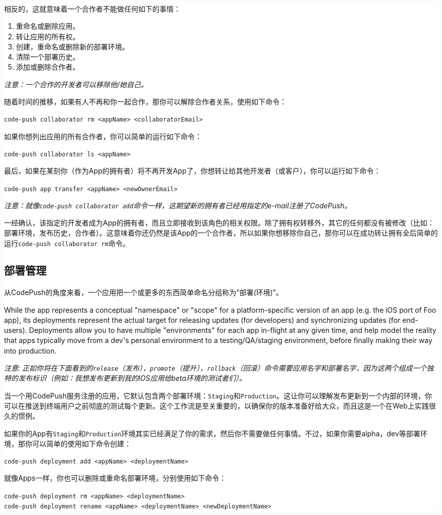 相反的，这就意味着一个合作者不能做任何如下的事情：

1. 重命名或删除应用。
1. 转让应用的所有权。
1. 创建，重命名或删除新的部署环境。
1. 清除一个部署历史。
1. 添加或删除合作者。

*注意：一个合作的开发者可以移除他/她自己。*

随着时间的推移，如果有人不再和你一起合作，那你可以解除合作者关系，使用如下命令：

```shell
code-push collaborator rm <appName> <collaboratorEmail>
```

如果你想列出应用的所有合作者，你可以简单的运行如下命令：

```shell
code-push collaborator ls <appName>
```

最后，如果在某刻你（作为App的拥有者）将不再开发App了，你想转让给其他开发者（或客户），你可以运行如下命令：

```shell
code-push app transfer <appName> <newOwnerEmail>
```

*注意：就像`code-push collaborator add`命令一样，这期望新的拥有者已经用指定的e-mail注册了CodePush。*

一经确认，该指定的开发者成为App的拥有者，而且立即接收到该角色的相关权限。除了拥有权转移外，其它的任何都没有被修改（比如：部署环境，发布历史，合作者）。这意味着你还仍然是该App的一个合作者，所以如果你想移除你自己，那你可以在成功转让拥有全后简单的运行`code-push collaborator rm`命令。

## 部署管理

从CodePush的角度来看，一个应用把一个或更多的东西简单命名分组称为“部署(环境)”。

While the app represents a conceptual "namespace" or "scope" for a platform-specific version of an app (e.g. the iOS port of Foo app), its deployments represent the actual target for releasing updates (for developers) and synchronizing updates (for end-users). Deployments allow you to have multiple "environments" for each app in-flight at any given time, and help model the reality that apps typically move from a dev's personal environment to a testing/QA/staging environment, before finally making their way into production.

*注意: 正如你将在下面看到的`release`（发布），`promote`（提升），`rollback`（回滚）命令需要应用名字和部署名字，因为这两个组成一个独特的发布标识（例如：我想发布更新到我的IOS应用给beta环境的测试者们）。*

当一个用CodePush服务注册的应用，它默认包含两个部署环境：`Staging`和`Production`。这让你可以理解发布更新到一个内部的环境，你可以在推送到终端用户之前彻底的测试每个更新。这个工作流是至关重要的，以确保你的版本准备好给大众，而且这是一个在Web上实践很久的惯例。

如果你的App有`Staging`和`Production`环境其实已经满足了你的需求，然后你不需要做任何事情。不过，如果你需要alpha，dev等部署环境，那你可以简单的使用如下命令创建：

```
code-push deployment add <appName> <deploymentName>
```

就像Apps一样，你也可以删除或重命名部署环境，分别使用如下命令：

```
code-push deployment rm <appName> <deploymentName>
code-push deployment rename <appName> <deploymentName> <newDeploymentName>
```
